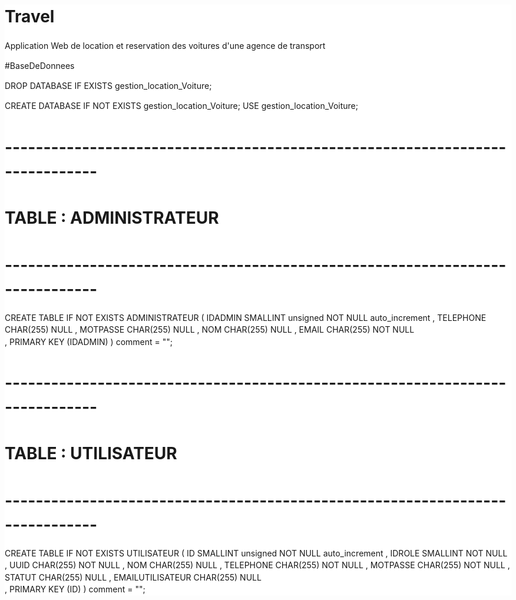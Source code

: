 # Travel
Application Web de location et reservation des voitures d'une agence de transport

#BaseDeDonnees

DROP DATABASE IF EXISTS gestion_location_Voiture;

CREATE DATABASE IF NOT EXISTS gestion_location_Voiture;
USE gestion_location_Voiture;
# -----------------------------------------------------------------------------
#       TABLE : ADMINISTRATEUR
# -----------------------------------------------------------------------------

CREATE TABLE IF NOT EXISTS ADMINISTRATEUR
 (
   IDADMIN SMALLINT unsigned NOT NULL auto_increment  ,
   TELEPHONE CHAR(255) NULL  ,
   MOTPASSE CHAR(255) NULL  ,
   NOM CHAR(255) NULL  ,
   EMAIL CHAR(255) NOT NULL  
   , PRIMARY KEY (IDADMIN) 
 ) 
 comment = "";

# -----------------------------------------------------------------------------
#       TABLE : UTILISATEUR
# -----------------------------------------------------------------------------

CREATE TABLE IF NOT EXISTS UTILISATEUR
 (
   ID SMALLINT unsigned NOT NULL auto_increment  ,
   IDROLE SMALLINT NOT NULL  ,
   UUID CHAR(255) NOT NULL  ,
   NOM CHAR(255) NULL  ,
   TELEPHONE CHAR(255) NOT NULL  ,
   MOTPASSE CHAR(255) NOT NULL  ,
   STATUT CHAR(255) NULL  ,
   EMAILUTILISATEUR CHAR(255) NULL  
   , PRIMARY KEY (ID) 
 ) 
 comment = "";

